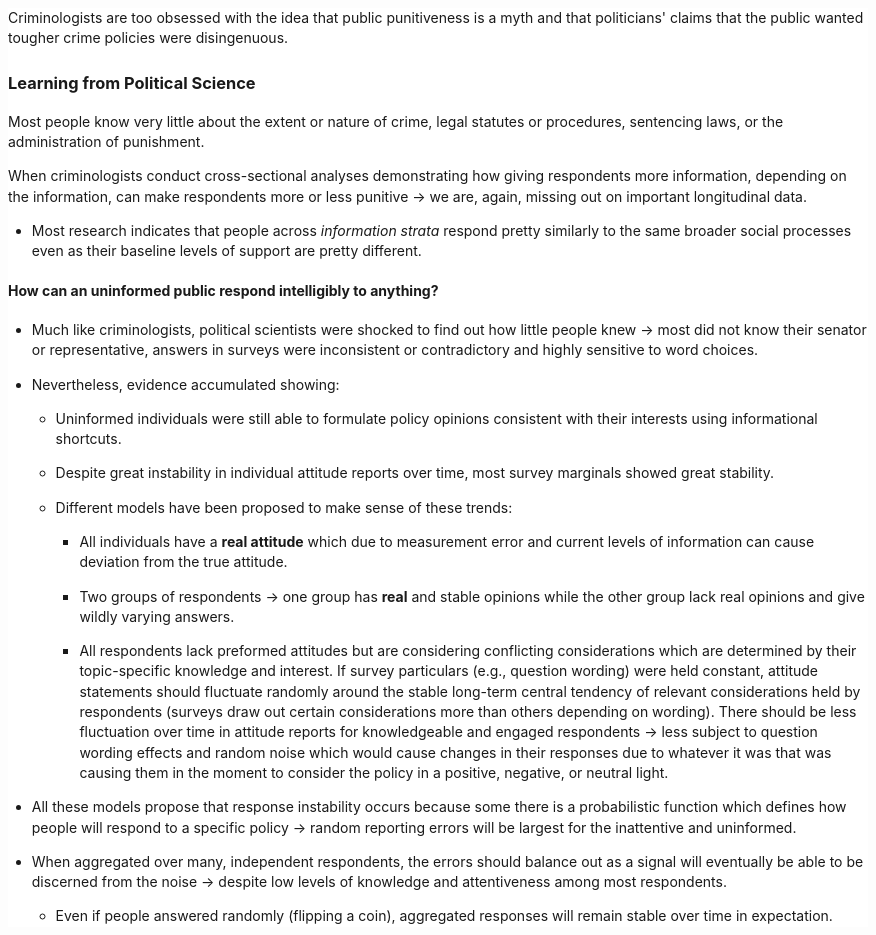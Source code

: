 Criminologists are too obsessed with the idea that public punitiveness is a myth and that politicians' claims that the public wanted tougher crime policies were disingenuous.

### Learning from Political Science

Most people know very little about the extent or nature of crime, legal statutes or procedures, sentencing laws, or the administration of punishment.
  
When criminologists conduct cross-sectional analyses demonstrating how giving respondents more information, depending on the information, can make respondents more or less punitive -> we are, again, missing out on important longitudinal data.
  
* Most research indicates that people across *information strata* respond pretty similarly to the same broader social processes even as their baseline levels of support are pretty different.

#### How can an uninformed public respond intelligibly to anything?

* Much like criminologists, political scientists were shocked to find out how little people knew -> most did not know their senator or representative, answers in surveys were inconsistent or contradictory and highly sensitive to word choices.
  
* Nevertheless, evidence accumulated showing:
  
	* Uninformed individuals were still able to formulate policy opinions consistent with their interests using informational shortcuts.
	  
	* Despite great instability in individual attitude reports over time, most survey marginals showed great stability.
	  
	* Different models have been proposed to make sense of these trends:
	  
		* All individuals have a **real attitude** which due to measurement error and current levels of information can cause deviation from the true attitude.
		  
		* Two groups of respondents -> one group has **real** and stable opinions while the other group lack real opinions and give wildly varying answers.
		  
		* All respondents lack preformed attitudes but are considering conflicting considerations which are determined by their topic-specific knowledge and interest. If survey particulars (e.g., question wording) were held constant, attitude statements should fluctuate randomly around the stable long-term central tendency of relevant considerations held by respondents (surveys draw out certain considerations more than others depending on wording). There should be less fluctuation over time in attitude reports for knowledgeable and engaged respondents -> less subject to question wording effects and random noise which would cause changes in their responses due to whatever it was that was causing them in the moment to consider the policy in a positive, negative, or neutral light.
		  
* All these models propose that response instability occurs because some there is a probabilistic function which defines how people will respond to a specific policy -> random reporting errors will be largest for the inattentive and uninformed.
	  
* When aggregated over many, independent respondents, the errors should balance out as a signal will eventually be able to be discerned from the noise -> despite low levels of knowledge and attentiveness among most respondents.
	  
	* Even if people answered randomly (flipping a coin), aggregated responses will remain stable over time in expectation.
